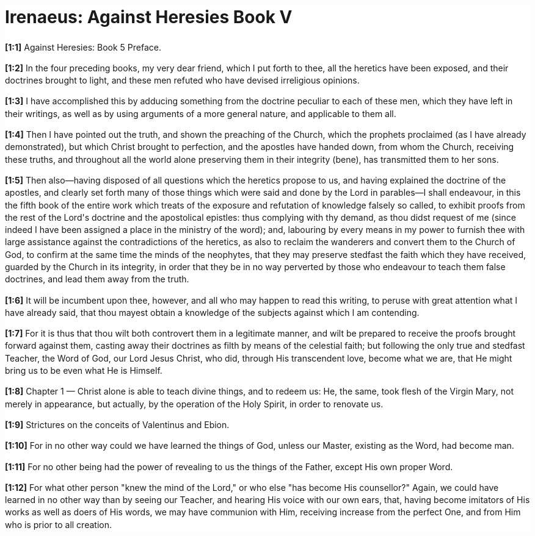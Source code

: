 # Irenaeus: Against Heresies Book V

**[1:1]** Against Heresies: Book 5   Preface.

**[1:2]** In the four preceding books, my very dear friend, which I put forth to thee, all the heretics have been exposed, and their doctrines brought to light, and these men refuted who have devised irreligious opinions.

**[1:3]** I have accomplished this by adducing something from the doctrine peculiar to each of these men, which they have left in their writings, as well as by using arguments of a more general nature, and applicable to them all.

**[1:4]** Then I have pointed out the truth, and shown the preaching of the Church, which the prophets proclaimed (as I have already demonstrated), but which Christ brought to perfection, and the apostles have handed down, from whom the Church, receiving these truths, and throughout all the world alone preserving them in their integrity (bene), has transmitted them to her sons.

**[1:5]** Then also—having disposed of all questions which the heretics propose to us, and having explained the doctrine of the apostles, and clearly set forth many of those things which were said and done by the Lord in parables—I shall endeavour, in this the fifth book of the entire work which treats of the exposure and refutation of knowledge falsely so called, to exhibit proofs from the rest of the Lord's doctrine and the apostolical epistles: thus complying with thy demand, as thou didst request of me (since indeed I have been assigned a place in the ministry of the word); and, labouring by every means in my power to furnish thee with large assistance against the contradictions of the heretics, as also to reclaim the wanderers and convert them to the Church of God, to confirm at the same time the minds of the neophytes, that they may preserve stedfast the faith which they have received, guarded by the Church in its integrity, in order that they be in no way perverted by those who endeavour to teach them false doctrines, and lead them away from the truth.

**[1:6]** It will be incumbent upon thee, however, and all who may happen to read this writing, to peruse with great attention what I have already said, that thou mayest obtain a knowledge of the subjects against which I am contending.

**[1:7]** For it is thus that thou wilt both controvert them in a legitimate manner, and wilt be prepared to receive the proofs brought forward against them, casting away their doctrines as filth by means of the celestial faith; but following the only true and stedfast Teacher, the Word of God, our Lord Jesus Christ, who did, through His transcendent love, become what we are, that He might bring us to be even what He is Himself.

**[1:8]** Chapter 1 — Christ alone is able to teach divine things, and to redeem us: He, the same, took flesh of the Virgin Mary, not merely in appearance, but actually, by the operation of the Holy Spirit, in order to renovate us.

**[1:9]** Strictures on the conceits of Valentinus and Ebion.

**[1:10]** For in no other way could we have learned the things of God, unless our Master, existing as the Word, had become man.

**[1:11]** For no other being had the power of revealing to us the things of the Father, except His own proper Word.

**[1:12]** For what other person "knew the mind of the Lord," or who else "has become His counsellor?" Again, we could have learned in no other way than by seeing our Teacher, and hearing His voice with our own ears, that, having become imitators of His works as well as doers of His words, we may have communion with Him, receiving increase from the perfect One, and from Him who is prior to all creation.
